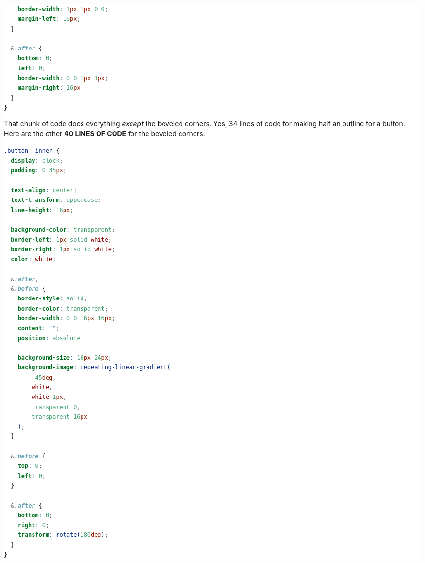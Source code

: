 ```scss
    border-width: 1px 1px 0 0;
    margin-left: 16px;
  }

  &:after {
    bottom: 0;
    left: 0;
    border-width: 0 0 1px 1px;
    margin-right: 16px;
  }
}
```

That chunk of code does everything _except_ the beveled corners. Yes, 34 lines of code for making half an outline for a
button. Here are the other **40 LINES OF CODE** for the beveled corners:

```scss
.button__inner {
  display: block;
  padding: 0 35px;

  text-align: center;
  text-transform: uppercase;
  line-height: 16px;

  background-color: transparent;
  border-left: 1px solid white;
  border-right: 1px solid white;
  color: white;

  &:after,
  &:before {
    border-style: solid;
    border-color: transparent;
    border-width: 0 0 16px 16px;
    content: "";
    position: absolute;

    background-size: 16px 24px;
    background-image: repeating-linear-gradient(
        -45deg,
        white,
        white 1px,
        transparent 0,
        transparent 16px
    );
  }

  &:before {
    top: 0;
    left: 0;
  }

  &:after {
    bottom: 0;
    right: 0;
    transform: rotate(180deg);
  }
}
```
